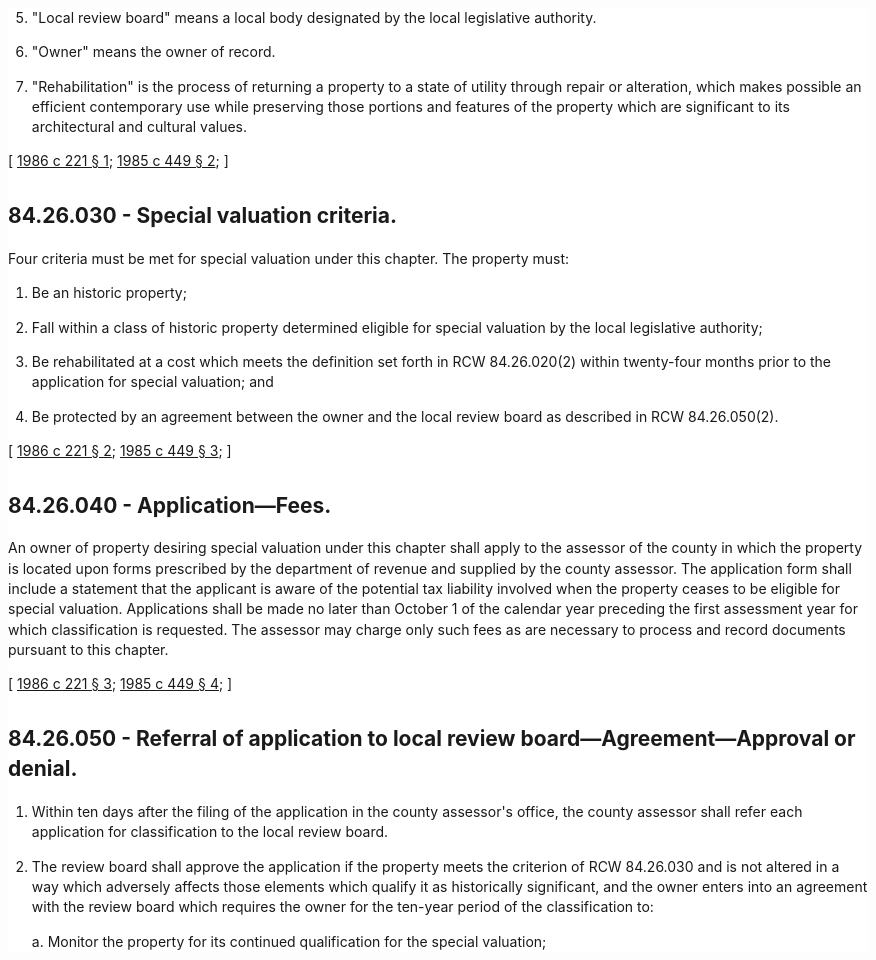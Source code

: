 5. "Local review board" means a local body designated by the local legislative authority.

6. "Owner" means the owner of record.

7. "Rehabilitation" is the process of returning a property to a state of utility through repair or alteration, which makes possible an efficient contemporary use while preserving those portions and features of the property which are significant to its architectural and cultural values.

\[ [1986 c 221 § 1](http://leg.wa.gov/CodeReviser/documents/sessionlaw/1986c221.pdf?cite=1986%20c%20221%20§%201); [1985 c 449 § 2](http://leg.wa.gov/CodeReviser/documents/sessionlaw/1985c449.pdf?cite=1985%20c%20449%20§%202); \]

## 84.26.030 - Special valuation criteria.
Four criteria must be met for special valuation under this chapter. The property must:

1. Be an historic property;

2. Fall within a class of historic property determined eligible for special valuation by the local legislative authority;

3. Be rehabilitated at a cost which meets the definition set forth in RCW 84.26.020(2) within twenty-four months prior to the application for special valuation; and

4. Be protected by an agreement between the owner and the local review board as described in RCW 84.26.050(2).

\[ [1986 c 221 § 2](http://leg.wa.gov/CodeReviser/documents/sessionlaw/1986c221.pdf?cite=1986%20c%20221%20§%202); [1985 c 449 § 3](http://leg.wa.gov/CodeReviser/documents/sessionlaw/1985c449.pdf?cite=1985%20c%20449%20§%203); \]

## 84.26.040 - Application—Fees.
An owner of property desiring special valuation under this chapter shall apply to the assessor of the county in which the property is located upon forms prescribed by the department of revenue and supplied by the county assessor. The application form shall include a statement that the applicant is aware of the potential tax liability involved when the property ceases to be eligible for special valuation. Applications shall be made no later than October 1 of the calendar year preceding the first assessment year for which classification is requested. The assessor may charge only such fees as are necessary to process and record documents pursuant to this chapter.

\[ [1986 c 221 § 3](http://leg.wa.gov/CodeReviser/documents/sessionlaw/1986c221.pdf?cite=1986%20c%20221%20§%203); [1985 c 449 § 4](http://leg.wa.gov/CodeReviser/documents/sessionlaw/1985c449.pdf?cite=1985%20c%20449%20§%204); \]

## 84.26.050 - Referral of application to local review board—Agreement—Approval or denial.
1. Within ten days after the filing of the application in the county assessor's office, the county assessor shall refer each application for classification to the local review board.

2. The review board shall approve the application if the property meets the criterion of RCW 84.26.030 and is not altered in a way which adversely affects those elements which qualify it as historically significant, and the owner enters into an agreement with the review board which requires the owner for the ten-year period of the classification to:

    a.  Monitor the property for its continued qualification for the special valuation;
